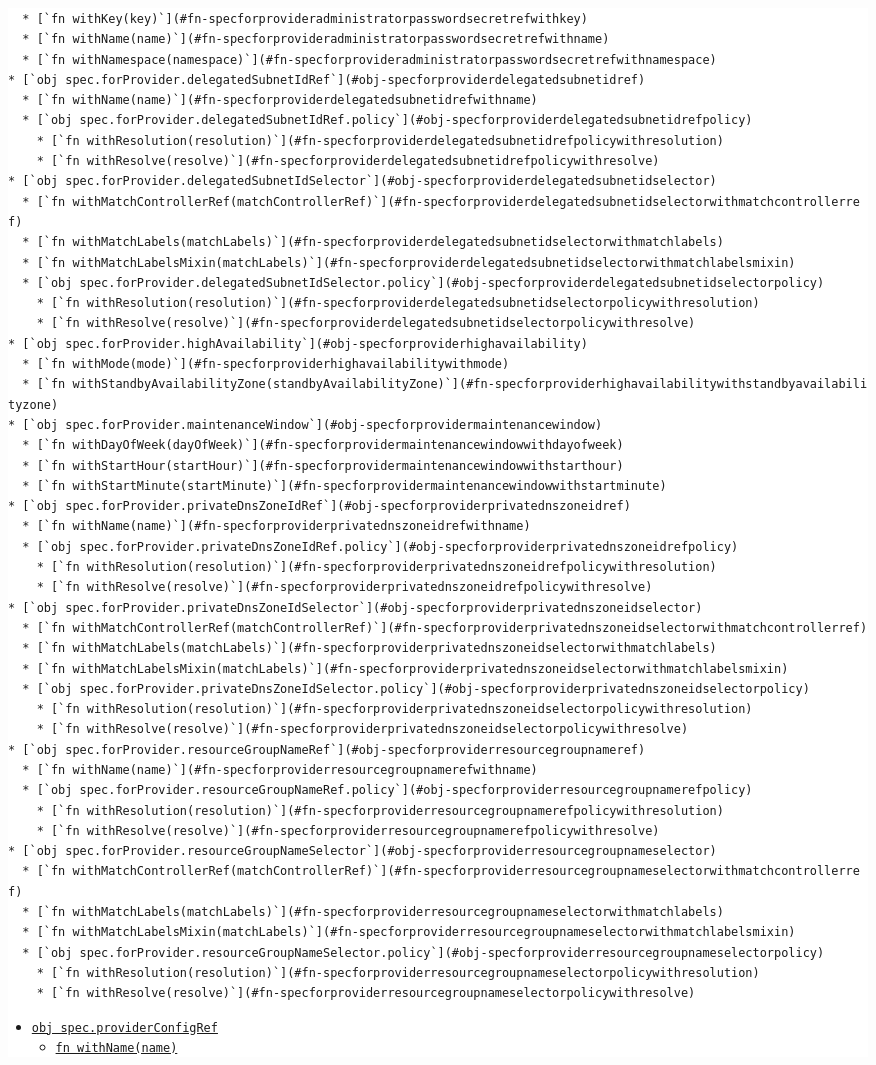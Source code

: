       * [`fn withKey(key)`](#fn-specforprovideradministratorpasswordsecretrefwithkey)
      * [`fn withName(name)`](#fn-specforprovideradministratorpasswordsecretrefwithname)
      * [`fn withNamespace(namespace)`](#fn-specforprovideradministratorpasswordsecretrefwithnamespace)
    * [`obj spec.forProvider.delegatedSubnetIdRef`](#obj-specforproviderdelegatedsubnetidref)
      * [`fn withName(name)`](#fn-specforproviderdelegatedsubnetidrefwithname)
      * [`obj spec.forProvider.delegatedSubnetIdRef.policy`](#obj-specforproviderdelegatedsubnetidrefpolicy)
        * [`fn withResolution(resolution)`](#fn-specforproviderdelegatedsubnetidrefpolicywithresolution)
        * [`fn withResolve(resolve)`](#fn-specforproviderdelegatedsubnetidrefpolicywithresolve)
    * [`obj spec.forProvider.delegatedSubnetIdSelector`](#obj-specforproviderdelegatedsubnetidselector)
      * [`fn withMatchControllerRef(matchControllerRef)`](#fn-specforproviderdelegatedsubnetidselectorwithmatchcontrollerref)
      * [`fn withMatchLabels(matchLabels)`](#fn-specforproviderdelegatedsubnetidselectorwithmatchlabels)
      * [`fn withMatchLabelsMixin(matchLabels)`](#fn-specforproviderdelegatedsubnetidselectorwithmatchlabelsmixin)
      * [`obj spec.forProvider.delegatedSubnetIdSelector.policy`](#obj-specforproviderdelegatedsubnetidselectorpolicy)
        * [`fn withResolution(resolution)`](#fn-specforproviderdelegatedsubnetidselectorpolicywithresolution)
        * [`fn withResolve(resolve)`](#fn-specforproviderdelegatedsubnetidselectorpolicywithresolve)
    * [`obj spec.forProvider.highAvailability`](#obj-specforproviderhighavailability)
      * [`fn withMode(mode)`](#fn-specforproviderhighavailabilitywithmode)
      * [`fn withStandbyAvailabilityZone(standbyAvailabilityZone)`](#fn-specforproviderhighavailabilitywithstandbyavailabilityzone)
    * [`obj spec.forProvider.maintenanceWindow`](#obj-specforprovidermaintenancewindow)
      * [`fn withDayOfWeek(dayOfWeek)`](#fn-specforprovidermaintenancewindowwithdayofweek)
      * [`fn withStartHour(startHour)`](#fn-specforprovidermaintenancewindowwithstarthour)
      * [`fn withStartMinute(startMinute)`](#fn-specforprovidermaintenancewindowwithstartminute)
    * [`obj spec.forProvider.privateDnsZoneIdRef`](#obj-specforproviderprivatednszoneidref)
      * [`fn withName(name)`](#fn-specforproviderprivatednszoneidrefwithname)
      * [`obj spec.forProvider.privateDnsZoneIdRef.policy`](#obj-specforproviderprivatednszoneidrefpolicy)
        * [`fn withResolution(resolution)`](#fn-specforproviderprivatednszoneidrefpolicywithresolution)
        * [`fn withResolve(resolve)`](#fn-specforproviderprivatednszoneidrefpolicywithresolve)
    * [`obj spec.forProvider.privateDnsZoneIdSelector`](#obj-specforproviderprivatednszoneidselector)
      * [`fn withMatchControllerRef(matchControllerRef)`](#fn-specforproviderprivatednszoneidselectorwithmatchcontrollerref)
      * [`fn withMatchLabels(matchLabels)`](#fn-specforproviderprivatednszoneidselectorwithmatchlabels)
      * [`fn withMatchLabelsMixin(matchLabels)`](#fn-specforproviderprivatednszoneidselectorwithmatchlabelsmixin)
      * [`obj spec.forProvider.privateDnsZoneIdSelector.policy`](#obj-specforproviderprivatednszoneidselectorpolicy)
        * [`fn withResolution(resolution)`](#fn-specforproviderprivatednszoneidselectorpolicywithresolution)
        * [`fn withResolve(resolve)`](#fn-specforproviderprivatednszoneidselectorpolicywithresolve)
    * [`obj spec.forProvider.resourceGroupNameRef`](#obj-specforproviderresourcegroupnameref)
      * [`fn withName(name)`](#fn-specforproviderresourcegroupnamerefwithname)
      * [`obj spec.forProvider.resourceGroupNameRef.policy`](#obj-specforproviderresourcegroupnamerefpolicy)
        * [`fn withResolution(resolution)`](#fn-specforproviderresourcegroupnamerefpolicywithresolution)
        * [`fn withResolve(resolve)`](#fn-specforproviderresourcegroupnamerefpolicywithresolve)
    * [`obj spec.forProvider.resourceGroupNameSelector`](#obj-specforproviderresourcegroupnameselector)
      * [`fn withMatchControllerRef(matchControllerRef)`](#fn-specforproviderresourcegroupnameselectorwithmatchcontrollerref)
      * [`fn withMatchLabels(matchLabels)`](#fn-specforproviderresourcegroupnameselectorwithmatchlabels)
      * [`fn withMatchLabelsMixin(matchLabels)`](#fn-specforproviderresourcegroupnameselectorwithmatchlabelsmixin)
      * [`obj spec.forProvider.resourceGroupNameSelector.policy`](#obj-specforproviderresourcegroupnameselectorpolicy)
        * [`fn withResolution(resolution)`](#fn-specforproviderresourcegroupnameselectorpolicywithresolution)
        * [`fn withResolve(resolve)`](#fn-specforproviderresourcegroupnameselectorpolicywithresolve)
  * [`obj spec.providerConfigRef`](#obj-specproviderconfigref)
    * [`fn withName(name)`](#fn-specproviderconfigrefwithname)